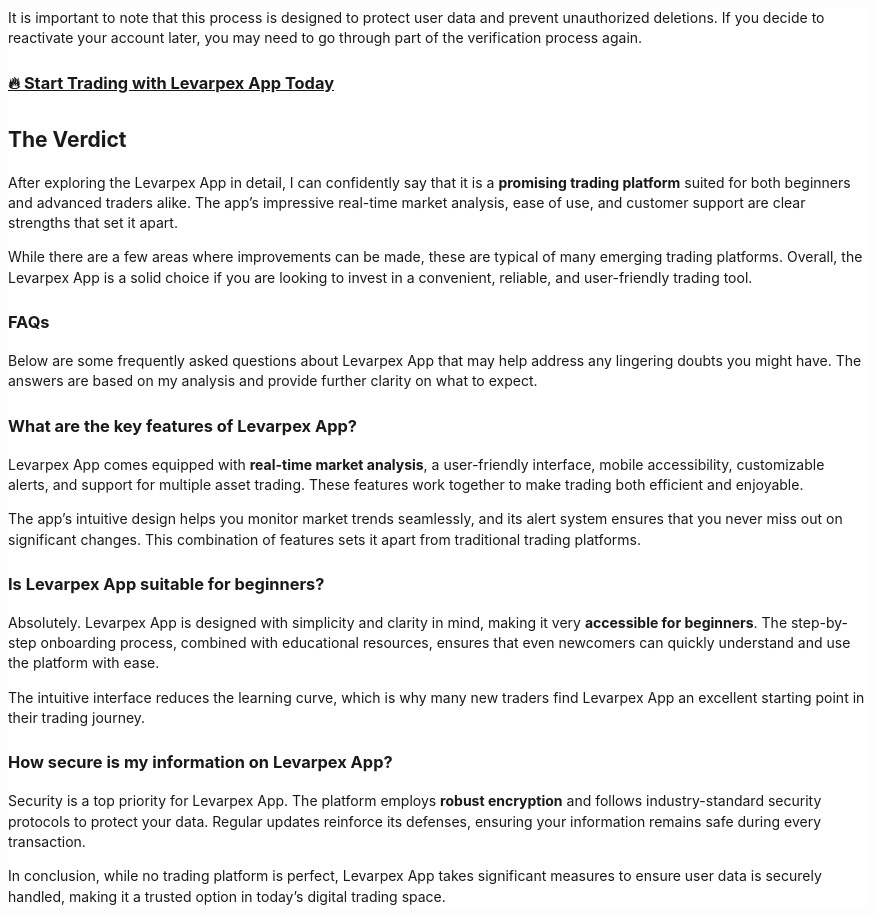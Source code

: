 It is important to note that this process is designed to protect user data and prevent unauthorized deletions. If you decide to reactivate your account later, you may need to go through part of the verification process again.  

### [🔥 Start Trading with Levarpex App Today](https://abroadview.org/levarpex-app/)
## The Verdict  
After exploring the Levarpex App in detail, I can confidently say that it is a **promising trading platform** suited for both beginners and advanced traders alike. The app’s impressive real-time market analysis, ease of use, and customer support are clear strengths that set it apart.  

While there are a few areas where improvements can be made, these are typical of many emerging trading platforms. Overall, the Levarpex App is a solid choice if you are looking to invest in a convenient, reliable, and user-friendly trading tool.  

### FAQs  
Below are some frequently asked questions about Levarpex App that may help address any lingering doubts you might have. The answers are based on my analysis and provide further clarity on what to expect.  

### What are the key features of Levarpex App?  
Levarpex App comes equipped with **real-time market analysis**, a user-friendly interface, mobile accessibility, customizable alerts, and support for multiple asset trading. These features work together to make trading both efficient and enjoyable.  

The app’s intuitive design helps you monitor market trends seamlessly, and its alert system ensures that you never miss out on significant changes. This combination of features sets it apart from traditional trading platforms.  

### Is Levarpex App suitable for beginners?  
Absolutely. Levarpex App is designed with simplicity and clarity in mind, making it very **accessible for beginners**. The step-by-step onboarding process, combined with educational resources, ensures that even newcomers can quickly understand and use the platform with ease.  

The intuitive interface reduces the learning curve, which is why many new traders find Levarpex App an excellent starting point in their trading journey.  

### How secure is my information on Levarpex App?  
Security is a top priority for Levarpex App. The platform employs **robust encryption** and follows industry-standard security protocols to protect your data. Regular updates reinforce its defenses, ensuring your information remains safe during every transaction.  

In conclusion, while no trading platform is perfect, Levarpex App takes significant measures to ensure user data is securely handled, making it a trusted option in today’s digital trading space.